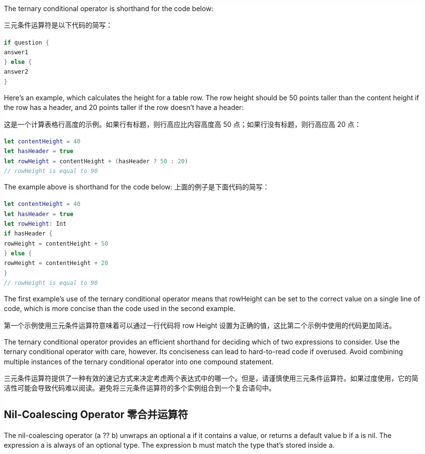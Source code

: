 The ternary conditional operator is shorthand for the code below:

三元条件运算符是以下代码的简写：

```swift
if question {
answer1
} else {
answer2
}
```

Here’s an example, which calculates the height for a table row. The row height should be 50 points taller than the content height if the row has a header, and 20 points taller if the row doesn’t have a header:

这是一个计算表格行高度的示例。如果行有标题，则行高应比内容高度高 50 点；如果行没有标题，则行高应高 20 点：

```swift
let contentHeight = 40
let hasHeader = true
let rowHeight = contentHeight + (hasHeader ? 50 : 20)
// rowHeight is equal to 90
```

The example above is shorthand for the code below:
上面的例子是下面代码的简写：

```swift
let contentHeight = 40
let hasHeader = true
let rowHeight: Int
if hasHeader {
rowHeight = contentHeight + 50
} else {
rowHeight = contentHeight + 20
}
// rowHeight is equal to 90
```

The first example’s use of the ternary conditional operator means that rowHeight can be set to the correct value on a single line of code, which is more concise than the code used in the second example.

第一个示例使用三元条件运算符意味着可以通过一行代码将 row Height 设置为正确的值，这比第二个示例中使用的代码更加简洁。

The ternary conditional operator provides an efficient shorthand for deciding which of two expressions to consider. Use the ternary conditional operator with care, however. Its conciseness can lead to hard-to-read code if overused. Avoid combining multiple instances of the ternary conditional operator into one compound statement.

三元条件运算符提供了一种有效的速记方式来决定考虑两个表达式中的哪一个。但是，请谨慎使用三元条件运算符。如果过度使用，它的简洁性可能会导致代码难以阅读。避免将三元条件运算符的多个实例组合到一个复合语句中。

## Nil-Coalescing Operator 零合并运算符

The nil-coalescing operator (a ?? b) unwraps an optional a if it contains a value, or returns a default value b if a is nil. The expression a is always of an optional type. The expression b must match the type that’s stored inside a.
